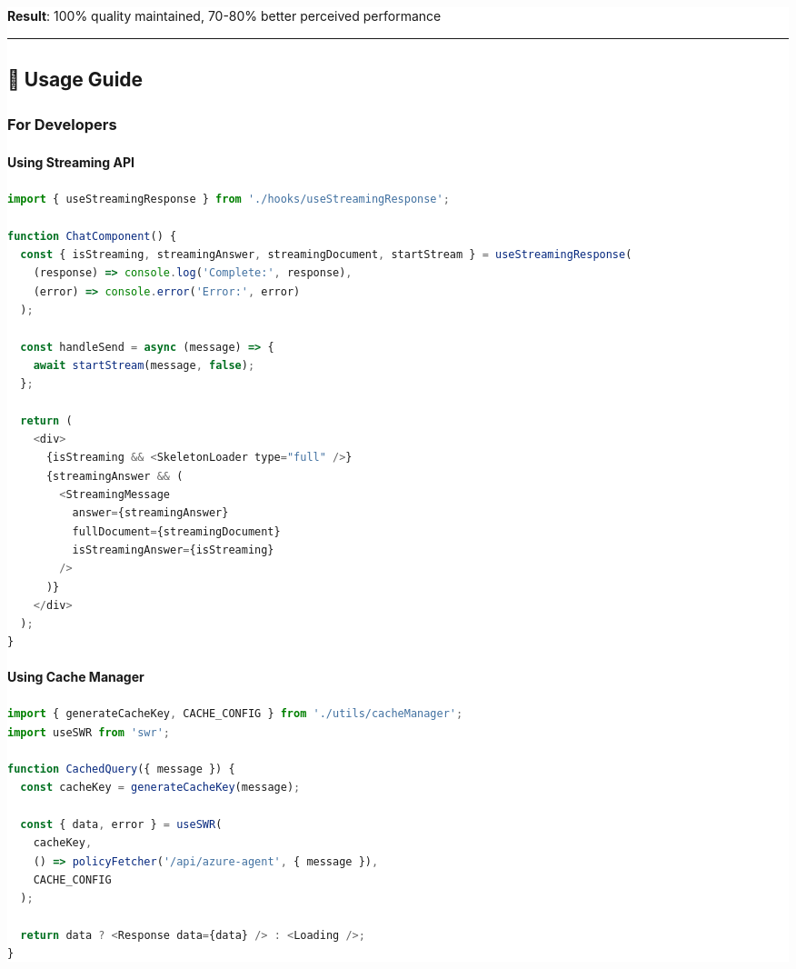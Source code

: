 **Result**: 100% quality maintained, 70-80% better perceived performance

---

## 🚀 Usage Guide

### For Developers

#### Using Streaming API

```javascript
import { useStreamingResponse } from './hooks/useStreamingResponse';

function ChatComponent() {
  const { isStreaming, streamingAnswer, streamingDocument, startStream } = useStreamingResponse(
    (response) => console.log('Complete:', response),
    (error) => console.error('Error:', error)
  );

  const handleSend = async (message) => {
    await startStream(message, false);
  };

  return (
    <div>
      {isStreaming && <SkeletonLoader type="full" />}
      {streamingAnswer && (
        <StreamingMessage
          answer={streamingAnswer}
          fullDocument={streamingDocument}
          isStreamingAnswer={isStreaming}
        />
      )}
    </div>
  );
}
```

#### Using Cache Manager

```javascript
import { generateCacheKey, CACHE_CONFIG } from './utils/cacheManager';
import useSWR from 'swr';

function CachedQuery({ message }) {
  const cacheKey = generateCacheKey(message);

  const { data, error } = useSWR(
    cacheKey,
    () => policyFetcher('/api/azure-agent', { message }),
    CACHE_CONFIG
  );

  return data ? <Response data={data} /> : <Loading />;
}
```
